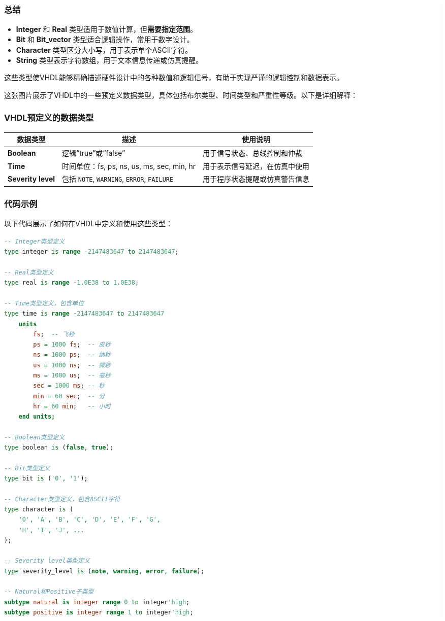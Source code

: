 ### 总结

- **Integer** 和 **Real** 类型适用于数值计算，但**需要指定范围**。
- **Bit** 和 **Bit_vector** 类型适合逻辑操作，常用于数字设计。
- **Character** 类型区分大小写，用于表示单个ASCII字符。
- **String** 类型表示字符数组，用于文本信息传递或仿真提醒。

这些类型使VHDL能够精确描述硬件设计中的各种数值和逻辑信号，有助于实现严谨的逻辑控制和数据表示。



这张图片展示了VHDL中的一些预定义数据类型，具体包括布尔类型、时间类型和严重性等级。以下是详细解释：

### VHDL预定义的数据类型

| 数据类型           | 描述                                       | 使用说明                       |
| ------------------ | ------------------------------------------ | ------------------------------ |
| **Boolean**        | 逻辑“true”或“false”                        | 用于信号状态、总线控制和仲裁   |
| **Time**           | 时间单位：fs, ps, ns, us, ms, sec, min, hr | 用于表示信号延迟，在仿真中使用 |
| **Severity level** | 包括 `NOTE`, `WARNING`, `ERROR`, `FAILURE` | 用于程序状态提醒或仿真警告信息 |

### 代码示例
以下代码展示了如何在VHDL中定义和使用这些类型：

```vhdl
-- Integer类型定义
type integer is range -2147483647 to 2147483647;

-- Real类型定义
type real is range -1.0E38 to 1.0E38;

-- Time类型定义，包含单位
type time is range -2147483647 to 2147483647
    units
        fs;  -- 飞秒
        ps = 1000 fs;  -- 皮秒
        ns = 1000 ps;  -- 纳秒
        us = 1000 ns;  -- 微秒
        ms = 1000 us;  -- 毫秒
        sec = 1000 ms; -- 秒
        min = 60 sec;  -- 分
        hr = 60 min;   -- 小时
    end units;

-- Boolean类型定义
type boolean is (false, true);

-- Bit类型定义
type bit is ('0', '1');

-- Character类型定义，包含ASCII字符
type character is (
    '0', 'A', 'B', 'C', 'D', 'E', 'F', 'G',
    'H', 'I', 'J', ...
);

-- Severity level类型定义
type severity_level is (note, warning, error, failure);

-- Natural和Positive子类型
subtype natural is integer range 0 to integer'high;
subtype positive is integer range 1 to integer'high;
```
